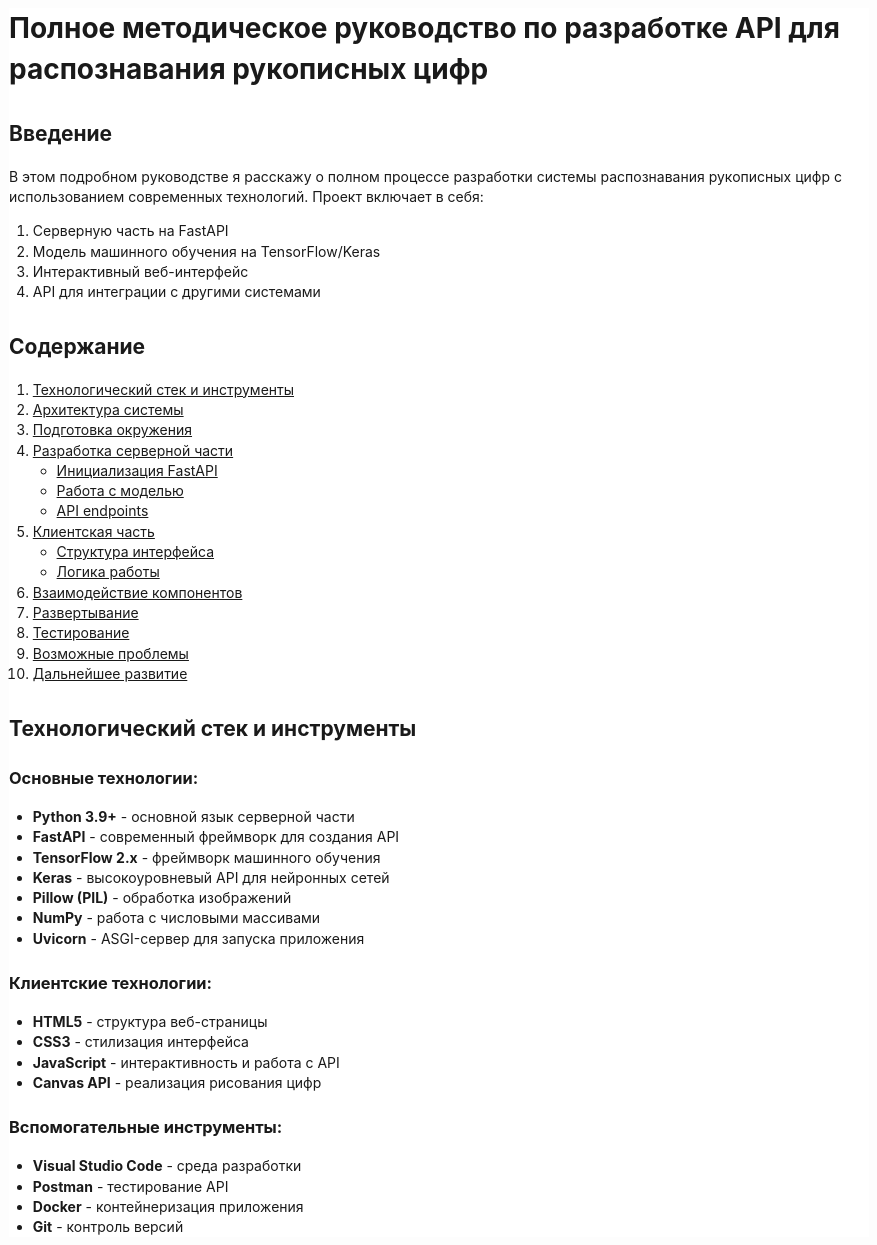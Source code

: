 # Полное методическое руководство по разработке API для распознавания рукописных цифр

## Введение

В этом подробном руководстве я расскажу о полном процессе разработки системы распознавания рукописных цифр с использованием современных технологий. Проект включает в себя:

1. Серверную часть на FastAPI
2. Модель машинного обучения на TensorFlow/Keras
3. Интерактивный веб-интерфейс
4. API для интеграции с другими системами

## Содержание

1. [Технологический стек и инструменты](#технологический-стек-и-инструменты)
2. [Архитектура системы](#архитектура-системы)
3. [Подготовка окружения](#подготовка-окружения)
4. [Разработка серверной части](#разработка-серверной-части)
   - [Инициализация FastAPI](#инициализация-fastapi)
   - [Работа с моделью](#работа-с-моделью)
   - [API endpoints](#api-endpoints)
5. [Клиентская часть](#клиентская-часть)
   - [Структура интерфейса](#структура-интерфейса)
   - [Логика работы](#логика-работы)
6. [Взаимодействие компонентов](#взаимодействие-компонентов)
7. [Развертывание](#развертывание)
8. [Тестирование](#тестирование)
9. [Возможные проблемы](#возможные-проблемы)
10. [Дальнейшее развитие](#дальнейшее-развитие)

## Технологический стек и инструменты

### Основные технологии:
- **Python 3.9+** - основной язык серверной части
- **FastAPI** - современный фреймворк для создания API
- **TensorFlow 2.x** - фреймворк машинного обучения
- **Keras** - высокоуровневый API для нейронных сетей
- **Pillow (PIL)** - обработка изображений
- **NumPy** - работа с числовыми массивами
- **Uvicorn** - ASGI-сервер для запуска приложения

### Клиентские технологии:
- **HTML5** - структура веб-страницы
- **CSS3** - стилизация интерфейса
- **JavaScript** - интерактивность и работа с API
- **Canvas API** - реализация рисования цифр

### Вспомогательные инструменты:
- **Visual Studio Code** - среда разработки
- **Postman** - тестирование API
- **Docker** - контейнеризация приложения
- **Git** - контроль версий
